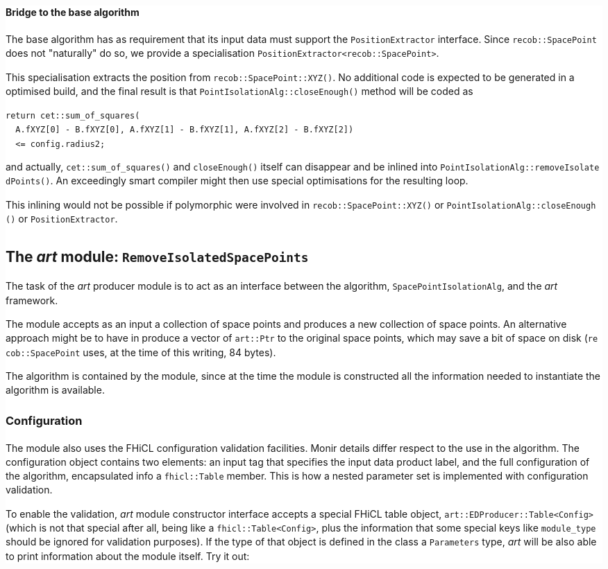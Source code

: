 
#### Bridge to the base algorithm

The base algorithm has as requirement that its input data must support the
`PositionExtractor` interface. Since `recob::SpacePoint` does not "naturally" do
so, we provide a specialisation `PositionExtractor<recob::SpacePoint>`.

This specialisation extracts the position from `recob::SpacePoint::XYZ()`.
No additional code is expected to be generated in a optimised build, and the
final result is that `PointIsolationAlg::closeEnough()` method will be coded as

~~~~{.cpp}
return cet::sum_of_squares(
  A.fXYZ[0] - B.fXYZ[0], A.fXYZ[1] - B.fXYZ[1], A.fXYZ[2] - B.fXYZ[2])
  <= config.radius2;
~~~~

and actually, `cet::sum_of_squares()` and `closeEnough()` itself can disappear
and be inlined into `PointIsolationAlg::removeIsolatedPoints()`. An exceedingly
smart compiler might then use special optimisations for the resulting loop.

This inlining would not be possible if polymorphic were involved in
`recob::SpacePoint::XYZ()` or `PointIsolationAlg::closeEnough()` or
`PositionExtractor`.



## The _art_ module: `RemoveIsolatedSpacePoints`  ##############################

The task of the _art_ producer module is to act as an interface between the
algorithm, `SpacePointIsolationAlg`, and the _art_ framework.

The module accepts as an input a collection of space points and produces a new
collection of space points. An alternative approach might be to have in produce
a vector of `art::Ptr` to the original space points, which may save a bit of
space on disk (`recob::SpacePoint` uses, at the time of this writing, 84 bytes).

The algorithm is contained by the module, since at the time the module is
constructed all the information needed to instantiate the algorithm is
available.


### Configuration                                                            ###

The module also uses the FHiCL configuration validation facilities. Monir
details differ respect to the use in the algorithm.
The configuration object contains two elements: an input tag that specifies the
input data product label, and the full configuration of the algorithm,
encapsulated info a `fhicl::Table` member. This is how a nested parameter set
is implemented with configuration validation.

To enable the validation, _art_ module constructor interface accepts a special
FHiCL table object, `art::EDProducer::Table<Config>` (which is not that special
after all, being like a `fhicl::Table<Config>`, plus the information that some
special keys like `module_type` should be ignored for validation purposes).
If the type of that object is defined in the class a `Parameters` type, _art_
will be also able to print information about the module itself. Try it out:
